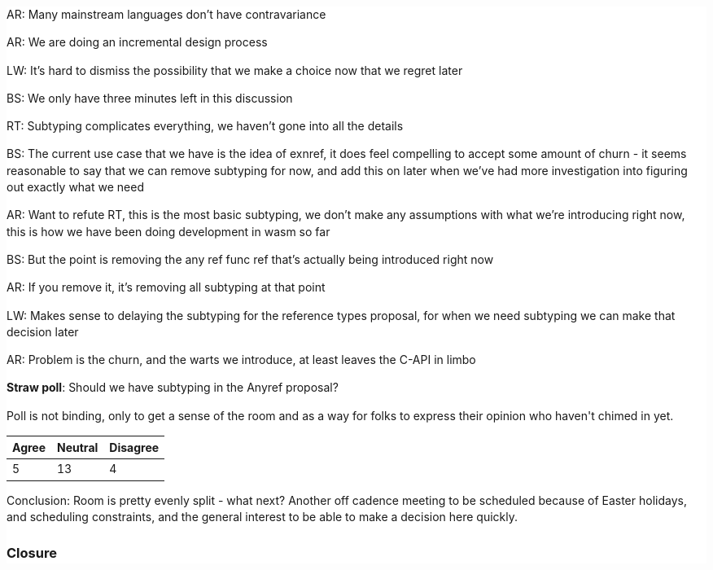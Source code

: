 AR: Many mainstream languages don’t have contravariance

<Overlapping discussions>

AR: We are doing an incremental design process

LW: It’s hard to dismiss the possibility that we make a choice now that we regret later

BS: We only have three minutes left in this discussion

RT: Subtyping complicates everything, we haven’t gone into all the details

BS: The current use case that we have is the idea of exnref, it does feel compelling to accept some amount of churn - it seems reasonable to say that we can remove subtyping for now, and add this on later when we’ve had more investigation into figuring out exactly what we need

AR: Want to refute RT, this is the most basic subtyping, we don’t make any assumptions with what we’re introducing right now, this is how we have been doing development in wasm so far

BS: But the point is removing the any ref func ref that’s actually being introduced right now

AR: If you remove it, it’s removing all subtyping at that point

<More discussion about the cross cutting aspects of it>

LW: Makes sense to delaying the subtyping for the reference types proposal, for when we need subtyping we can make that decision later

AR: Problem is the churn, and the warts we introduce, at least leaves the C-API in limbo

**Straw poll**: Should we have subtyping in the Anyref proposal? 

Poll is not binding, only to get a sense of the room and as a way for folks to express their opinion who haven't chimed in yet.

| Agree | Neutral | Disagree |
|-------|---------|----------|
| 5 | 13 | 4 |

Conclusion: Room is pretty evenly split - what next? Another off cadence meeting to be scheduled because of Easter holidays,
and scheduling constraints, and the general interest to be able to make a decision here quickly. 

### Closure
